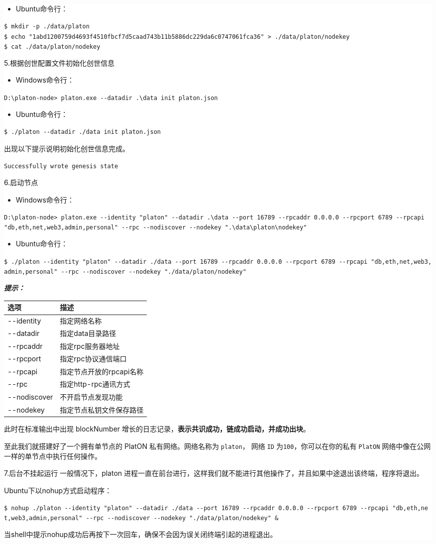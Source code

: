 - Ubuntu命令行：

```
$ mkdir -p ./data/platon
$ echo "1abd1200759d4693f4510fbcf7d5caad743b11b5886dc229da6c0747061fca36" > ./data/platon/nodekey
$ cat ./data/platon/nodekey
```

5.根据创世配置文件初始化创世信息

- Windows命令行：

```
D:\platon-node> platon.exe --datadir .\data init platon.json
```

- Ubuntu命令行：

```
$ ./platon --datadir ./data init platon.json
```
出现以下提示说明初始化创世信息完成。

```
Successfully wrote genesis state
```

6.启动节点

- Windows命令行：

```
D:\platon-node> platon.exe --identity "platon" --datadir .\data --port 16789 --rpcaddr 0.0.0.0 --rpcport 6789 --rpcapi "db,eth,net,web3,admin,personal" --rpc --nodiscover --nodekey ".\data\platon\nodekey"
```

- Ubuntu命令行：

```
$ ./platon --identity "platon" --datadir ./data --port 16789 --rpcaddr 0.0.0.0 --rpcport 6789 --rpcapi "db,eth,net,web3,admin,personal" --rpc --nodiscover --nodekey "./data/platon/nodekey"
```

***提示：***

| 选项 | 描述 |
| :------------ | :------------ |
| --identity | 指定网络名称 |
| --datadir  | 指定data目录路径 |
| --rpcaddr  | 指定rpc服务器地址 |
| --rpcport  | 指定rpc协议通信端口 |
| --rpcapi   | 指定节点开放的rpcapi名称 |
| --rpc      | 指定http-rpc通讯方式 |
| --nodiscover | 不开启节点发现功能 |
| --nodekey | 指定节点私钥文件保存路径 |

此时在标准输出中出现 blockNumber 增长的日志记录，**表示共识成功，链成功启动，并成功出块**。

至此我们就搭建好了一个拥有单节点的 PlatON 私有网络。网络名称为 `platon`， 网络 `ID` 为`100`，你可以在你的私有 `PlatON` 网络中像在公网一样的单节点中执行任何操作。

7.后台不挂起运行
一般情况下，platon 进程一直在前台进行，这样我们就不能进行其他操作了，并且如果中途退出该终端，程序将退出。

Ubuntu下以nohup方式启动程序：

```
$ nohup ./platon --identity "platon" --datadir ./data --port 16789 --rpcaddr 0.0.0.0 --rpcport 6789 --rpcapi "db,eth,net,web3,admin,personal" --rpc --nodiscover --nodekey "./data/platon/nodekey" &
```
当shell中提示nohup成功后再按下一次回车，确保不会因为误关闭终端引起的进程退出。
